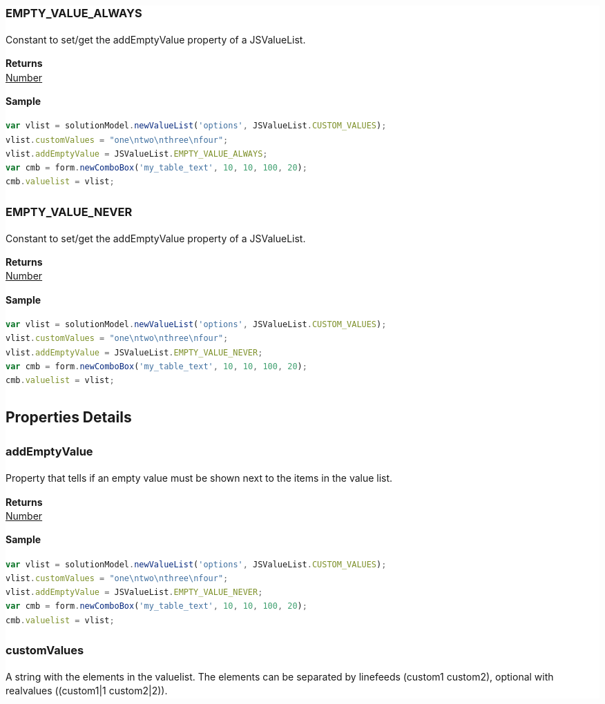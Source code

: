### EMPTY\_VALUE\_ALWAYS

Constant to set/get the addEmptyValue property of a JSValueList.

**Returns**\
[Number](../js-lib/number.md)

**Sample**

```javascript
var vlist = solutionModel.newValueList('options', JSValueList.CUSTOM_VALUES);
vlist.customValues = "one\ntwo\nthree\nfour";
vlist.addEmptyValue = JSValueList.EMPTY_VALUE_ALWAYS;
var cmb = form.newComboBox('my_table_text', 10, 10, 100, 20);
cmb.valuelist = vlist;
```

### EMPTY\_VALUE\_NEVER

Constant to set/get the addEmptyValue property of a JSValueList.

**Returns**\
[Number](../js-lib/number.md)

**Sample**

```javascript
var vlist = solutionModel.newValueList('options', JSValueList.CUSTOM_VALUES);
vlist.customValues = "one\ntwo\nthree\nfour";
vlist.addEmptyValue = JSValueList.EMPTY_VALUE_NEVER;
var cmb = form.newComboBox('my_table_text', 10, 10, 100, 20);
cmb.valuelist = vlist;
```

## Properties Details

### addEmptyValue

Property that tells if an empty value must be shown next to the items in the value list.

**Returns**\
[Number](../js-lib/number.md)

**Sample**

```javascript
var vlist = solutionModel.newValueList('options', JSValueList.CUSTOM_VALUES);
vlist.customValues = "one\ntwo\nthree\nfour";
vlist.addEmptyValue = JSValueList.EMPTY_VALUE_NEVER;
var cmb = form.newComboBox('my_table_text', 10, 10, 100, 20);
cmb.valuelist = vlist;
```

### customValues

A string with the elements in the valuelist. The elements can be separated by linefeeds (custom1 custom2), optional with realvalues ((custom1|1 custom2|2)).
